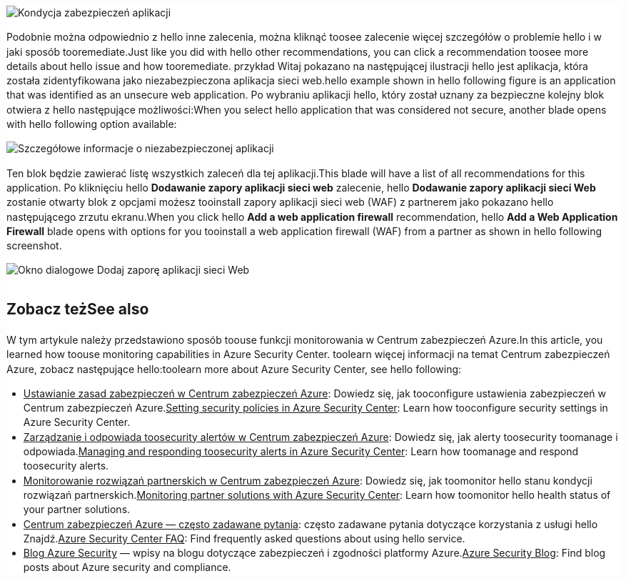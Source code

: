 ![Kondycja zabezpieczeń aplikacji](./media/security-center-monitoring/security-center-monitoring-fig16-ga.png)

<span data-ttu-id="48b72-242">Podobnie można odpowiednio z hello inne zalecenia, można kliknąć toosee zalecenie więcej szczegółów o problemie hello i w jaki sposób tooremediate.</span><span class="sxs-lookup"><span data-stu-id="48b72-242">Just like you did with hello other recommendations, you can click a recommendation toosee more details about hello issue and how tooremediate.</span></span> <span data-ttu-id="48b72-243">przykład Witaj pokazano na następującej ilustracji hello jest aplikacja, która została zidentyfikowana jako niezabezpieczona aplikacja sieci web.</span><span class="sxs-lookup"><span data-stu-id="48b72-243">hello example shown in hello following figure is an application that was identified as an unsecure web application.</span></span> <span data-ttu-id="48b72-244">Po wybraniu aplikacji hello, który został uznany za bezpieczne kolejny blok otwiera z hello następujące możliwości:</span><span class="sxs-lookup"><span data-stu-id="48b72-244">When you select hello application that was considered not secure, another blade opens with hello following option available:</span></span>

![Szczegółowe informacje o niezabezpieczonej aplikacji](./media/security-center-monitoring/security-center-monitoring-fig17-ga.png)

<span data-ttu-id="48b72-246">Ten blok będzie zawierać listę wszystkich zaleceń dla tej aplikacji.</span><span class="sxs-lookup"><span data-stu-id="48b72-246">This blade will have a list of all recommendations for this application.</span></span> <span data-ttu-id="48b72-247">Po kliknięciu hello **Dodawanie zapory aplikacji sieci web** zalecenie, hello **Dodawanie zapory aplikacji sieci Web** zostanie otwarty blok z opcjami możesz tooinstall zapory aplikacji sieci web (WAF) z partnerem jako pokazano hello następującego zrzutu ekranu.</span><span class="sxs-lookup"><span data-stu-id="48b72-247">When you click hello **Add a web application firewall** recommendation, hello **Add a Web Application Firewall** blade opens with options for you tooinstall a web application firewall (WAF) from a partner as shown in hello following screenshot.</span></span>

![Okno dialogowe Dodaj zaporę aplikacji sieci Web](./media/security-center-monitoring/security-center-monitoring-fig18-ga.png)

## <a name="see-also"></a><span data-ttu-id="48b72-249">Zobacz też</span><span class="sxs-lookup"><span data-stu-id="48b72-249">See also</span></span>
<span data-ttu-id="48b72-250">W tym artykule należy przedstawiono sposób toouse funkcji monitorowania w Centrum zabezpieczeń Azure.</span><span class="sxs-lookup"><span data-stu-id="48b72-250">In this article, you learned how toouse monitoring capabilities in Azure Security Center.</span></span> <span data-ttu-id="48b72-251">toolearn więcej informacji na temat Centrum zabezpieczeń Azure, zobacz następujące hello:</span><span class="sxs-lookup"><span data-stu-id="48b72-251">toolearn more about Azure Security Center, see hello following:</span></span>

* <span data-ttu-id="48b72-252">[Ustawianie zasad zabezpieczeń w Centrum zabezpieczeń Azure](security-center-policies.md): Dowiedz się, jak tooconfigure ustawienia zabezpieczeń w Centrum zabezpieczeń Azure.</span><span class="sxs-lookup"><span data-stu-id="48b72-252">[Setting security policies in Azure Security Center](security-center-policies.md): Learn how tooconfigure security settings in Azure Security Center.</span></span>
* <span data-ttu-id="48b72-253">[Zarządzanie i odpowiada toosecurity alertów w Centrum zabezpieczeń Azure](security-center-managing-and-responding-alerts.md): Dowiedz się, jak alerty toosecurity toomanage i odpowiada.</span><span class="sxs-lookup"><span data-stu-id="48b72-253">[Managing and responding toosecurity alerts in Azure Security Center](security-center-managing-and-responding-alerts.md): Learn how toomanage and respond toosecurity alerts.</span></span>
* <span data-ttu-id="48b72-254">[Monitorowanie rozwiązań partnerskich w Centrum zabezpieczeń Azure](security-center-partner-solutions.md): Dowiedz się, jak toomonitor hello stanu kondycji rozwiązań partnerskich.</span><span class="sxs-lookup"><span data-stu-id="48b72-254">[Monitoring partner solutions with Azure Security Center](security-center-partner-solutions.md): Learn how toomonitor hello health status of your partner solutions.</span></span>
* <span data-ttu-id="48b72-255">[Centrum zabezpieczeń Azure — często zadawane pytania](security-center-faq.md): często zadawane pytania dotyczące korzystania z usługi hello Znajdź.</span><span class="sxs-lookup"><span data-stu-id="48b72-255">[Azure Security Center FAQ](security-center-faq.md): Find frequently asked questions about using hello service.</span></span>
* <span data-ttu-id="48b72-256">[Blog Azure Security](http://blogs.msdn.com/b/azuresecurity/) — wpisy na blogu dotyczące zabezpieczeń i zgodności platformy Azure.</span><span class="sxs-lookup"><span data-stu-id="48b72-256">[Azure Security Blog](http://blogs.msdn.com/b/azuresecurity/): Find blog posts about Azure security and compliance.</span></span>
